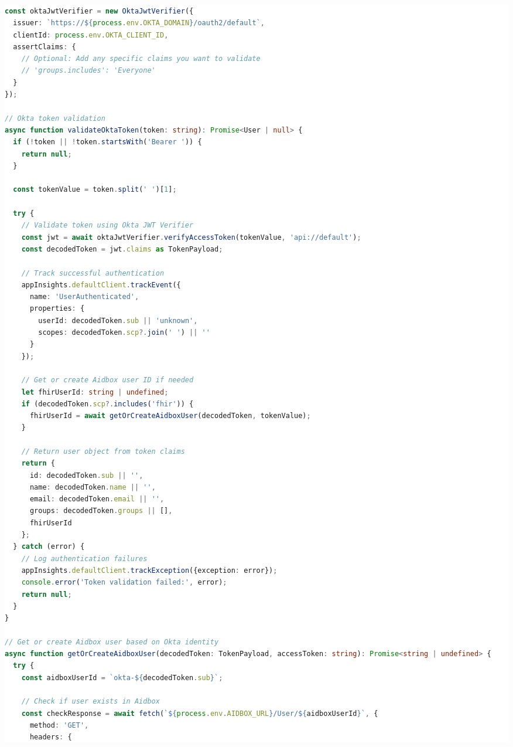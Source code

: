 ```typescript
const oktaJwtVerifier = new OktaJwtVerifier({
  issuer: `https://${process.env.OKTA_DOMAIN}/oauth2/default`,
  clientId: process.env.OKTA_CLIENT_ID,
  assertClaims: {
    // Optional: Add any specific claims you want to validate
    // 'groups.includes': 'Everyone'
  }
});

// Okta token validation
async function validateOktaToken(token: string): Promise<User | null> {
  if (!token || !token.startsWith('Bearer ')) {
    return null;
  }
  
  const tokenValue = token.split(' ')[1];
  
  try {
    // Validate token using Okta JWT Verifier
    const jwt = await oktaJwtVerifier.verifyAccessToken(tokenValue, 'api://default');
    const decodedToken = jwt.claims as TokenPayload;
    
    // Track successful authentication
    appInsights.defaultClient.trackEvent({
      name: 'UserAuthenticated',
      properties: {
        userId: decodedToken.sub || 'unknown',
        scopes: decodedToken.scp?.join(' ') || ''
      }
    });
    
    // Get or create Aidbox user ID if needed
    let fhirUserId: string | undefined;
    if (decodedToken.scp?.includes('fhir')) {
      fhirUserId = await getOrCreateAidboxUser(decodedToken, tokenValue);
    }
    
    // Return user object from token claims
    return {
      id: decodedToken.sub || '',
      name: decodedToken.name || '',
      email: decodedToken.email || '',
      groups: decodedToken.groups || [],
      fhirUserId
    };
  } catch (error) {
    // Log authentication failures
    appInsights.defaultClient.trackException({exception: error});
    console.error('Token validation failed:', error);
    return null;
  }
}

// Get or create Aidbox user based on Okta identity
async function getOrCreateAidboxUser(decodedToken: TokenPayload, accessToken: string): Promise<string | undefined> {
  try {
    const aidboxUserId = `okta-${decodedToken.sub}`;
    
    // Check if user exists in Aidbox
    const checkResponse = await fetch(`${process.env.AIDBOX_URL}/User/${aidboxUserId}`, {
      method: 'GET',
      headers: {
```